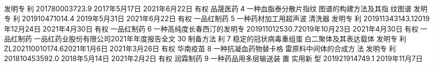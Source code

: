 发明专
利
201780003723.9
2017年5月17日
2021年6月22日
有权
品晟医药
4
一种血脂泰分散片指纹
图谱的构建方法及其指
纹图谱
发明专
利
201910471014.4
2019年5月31日
2021年6月22日
有权
一品红制药
5
一种药材加工用超声波
清洗器
发明专
利
201911343143.12019年12月24日
2021年4月30日
有权
一品红制药
6
一种高纯度长春西汀的发明专
201911012530.72019年10月23日
2021年4月30日
有权
一品红制药
一品红药业股份有限公司2021年年度报告全文
30
制备方法
利
7
稳定的冠状病毒重组蛋
白二聚体及其表达载体
发明专
利
ZL202110010174.62021年1月6日
2021年3月26日
有权
华南疫苗
8
一种抗凝血药物替卡格
雷原料中间体的合成方
法
发明专
利
201810453592.0
2018年5月14日
2021年2月2日
有权
润霖制药
9
一种药品用多层输送装
置
实用新
型
201921914749.1
2019年11月7日